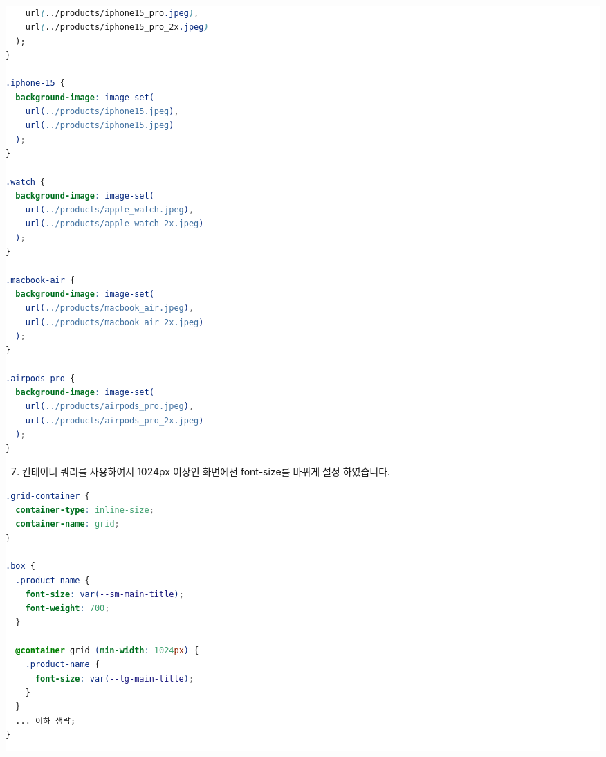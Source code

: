 ```css
    url(../products/iphone15_pro.jpeg),
    url(../products/iphone15_pro_2x.jpeg)
  );
}

.iphone-15 {
  background-image: image-set(
    url(../products/iphone15.jpeg),
    url(../products/iphone15.jpeg)
  );
}

.watch {
  background-image: image-set(
    url(../products/apple_watch.jpeg),
    url(../products/apple_watch_2x.jpeg)
  );
}

.macbook-air {
  background-image: image-set(
    url(../products/macbook_air.jpeg),
    url(../products/macbook_air_2x.jpeg)
  );
}

.airpods-pro {
  background-image: image-set(
    url(../products/airpods_pro.jpeg),
    url(../products/airpods_pro_2x.jpeg)
  );
}
```

7. 컨테이너 쿼리를 사용하여서 1024px 이상인 화면에선 font-size를 바뀌게 설정 하였습니다.

```css
.grid-container {
  container-type: inline-size;
  container-name: grid;
}

.box {
  .product-name {
    font-size: var(--sm-main-title);
    font-weight: 700;
  }

  @container grid (min-width: 1024px) {
    .product-name {
      font-size: var(--lg-main-title);
    }
  }
  ... 이하 생략;
}
```

---